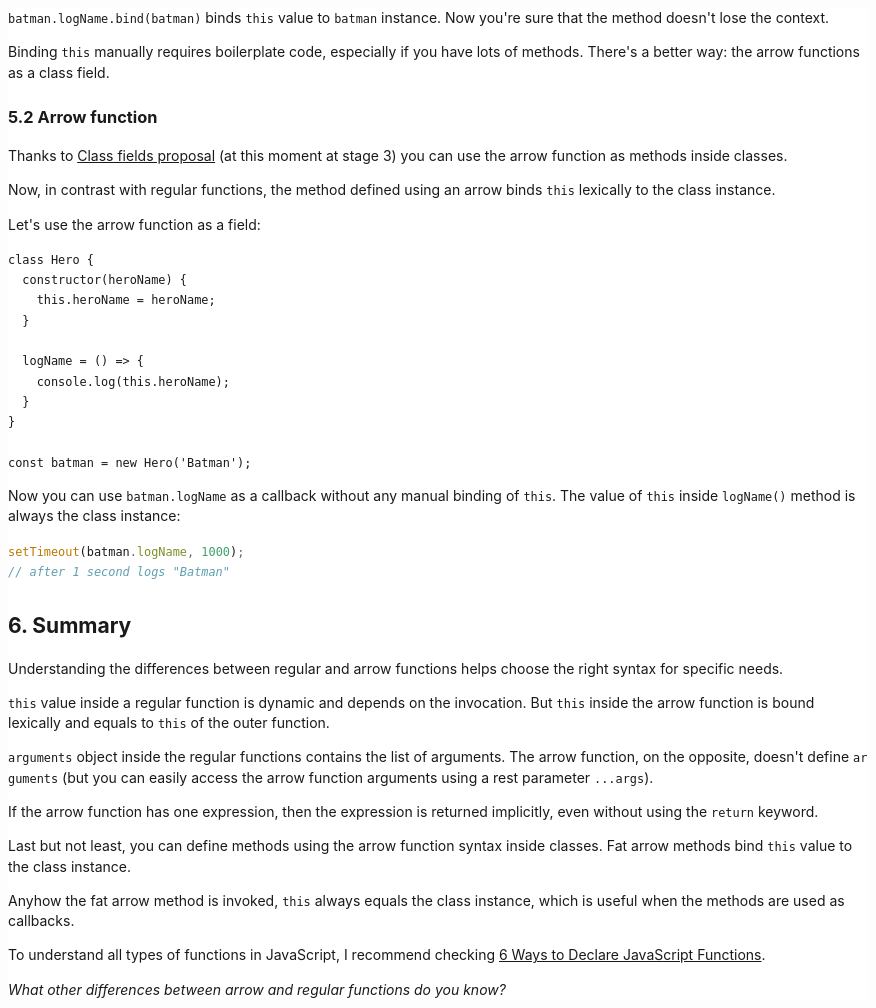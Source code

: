 `batman.logName.bind(batman)` binds `this` value to `batman` instance. Now you're sure that the method doesn't lose the context.   

Binding `this` manually requires boilerplate code, especially if you have lots of methods. There's a better way: the arrow functions as a class field.  

### 5.2 Arrow function

Thanks to [Class fields proposal](https://github.com/tc39/proposal-class-fields) (at this moment at stage 3) you can use the arrow function as methods inside classes.  

Now, in contrast with regular functions, the method defined using an arrow binds `this` lexically to the class instance.  

Let's use the arrow function as a field:

```javascript{5-7}
class Hero {
  constructor(heroName) {
    this.heroName = heroName;
  }

  logName = () => {
    console.log(this.heroName);
  }
}

const batman = new Hero('Batman');
```

Now you can use `batman.logName` as a callback without any manual binding of `this`. The value of `this` inside `logName()` method is always the class instance:

```javascript
setTimeout(batman.logName, 1000);
// after 1 second logs "Batman"
```

## 6. Summary

Understanding the differences between regular and arrow functions helps choose the right syntax for specific needs.  

`this` value inside a regular function is dynamic and depends on the invocation. But `this` inside the arrow function is bound lexically and equals to `this` of the outer function.  

`arguments` object inside the regular functions contains the list of arguments. The arrow function, on the opposite, doesn't define `arguments` (but you can easily access the arrow function arguments using a rest parameter `...args`).  

If the arrow function has one expression, then the expression is returned implicitly, even without using the `return` keyword.  

Last but not least, you can define methods using the arrow function syntax inside classes. Fat arrow methods bind `this` value to the class instance.  

Anyhow the fat arrow method is invoked, `this` always equals the class instance, which is useful when the methods are used as callbacks.  

To understand all types of functions in JavaScript, I recommend checking [6 Ways to Declare JavaScript Functions](/6-ways-to-declare-javascript-functions/).

*What other differences between arrow and regular functions do you know?*
